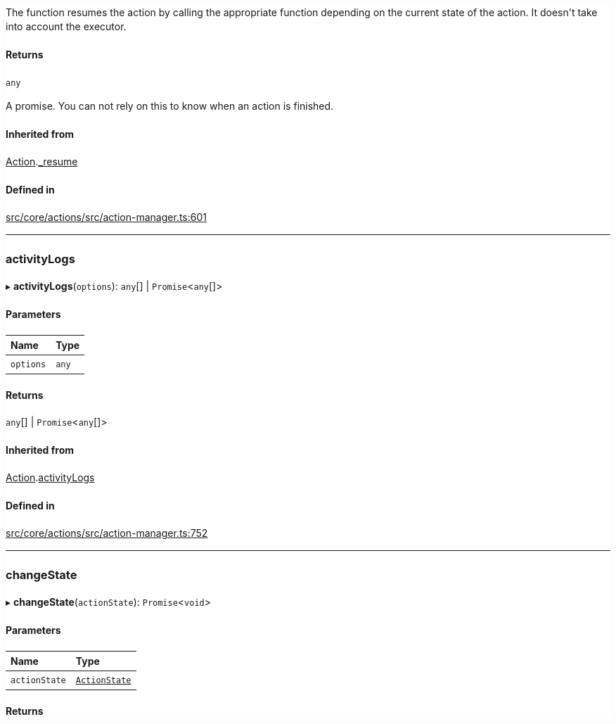 The function resumes the action by calling the appropriate function depending on the current
state of the action. It doesn't take into account the executor.

#### Returns

`any`

A promise. You can not rely on this to know when an action is finished.

#### Inherited from

[Action](Action.md).[_resume](Action.md#_resume)

#### Defined in

[src/core/actions/src/action-manager.ts:601](https://github.com/LaWebcapsule/orbits/blob/a1dfd88/src/core/actions/src/action-manager.ts#L601)

___

### activityLogs

▸ **activityLogs**(`options`): `any`[] \| `Promise`<`any`[]\>

#### Parameters

| Name | Type |
| :------ | :------ |
| `options` | `any` |

#### Returns

`any`[] \| `Promise`<`any`[]\>

#### Inherited from

[Action](Action.md).[activityLogs](Action.md#activitylogs)

#### Defined in

[src/core/actions/src/action-manager.ts:752](https://github.com/LaWebcapsule/orbits/blob/a1dfd88/src/core/actions/src/action-manager.ts#L752)

___

### changeState

▸ **changeState**(`actionState`): `Promise`<`void`\>

#### Parameters

| Name | Type |
| :------ | :------ |
| `actionState` | [`ActionState`](../enums/ActionState.md) |

#### Returns
